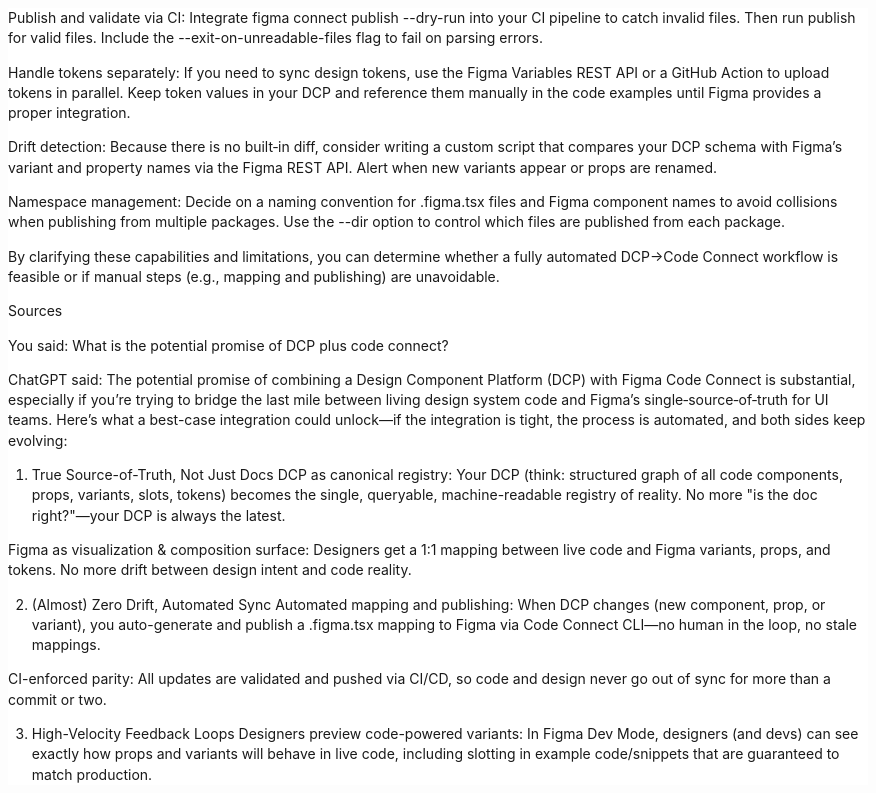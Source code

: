 Publish and validate via CI: Integrate figma connect publish --dry-run into your CI pipeline to catch invalid files. Then run publish for valid files. Include the --exit-on-unreadable-files flag to fail on parsing errors.

Handle tokens separately: If you need to sync design tokens, use the Figma Variables REST API or a GitHub Action to upload tokens in parallel. Keep token values in your DCP and reference them manually in the code examples until Figma provides a proper integration.

Drift detection: Because there is no built‑in diff, consider writing a custom script that compares your DCP schema with Figma’s variant and property names via the Figma REST API. Alert when new variants appear or props are renamed.

Namespace management: Decide on a naming convention for .figma.tsx files and Figma component names to avoid collisions when publishing from multiple packages. Use the --dir option to control which files are published from each package.

By clarifying these capabilities and limitations, you can determine whether a fully automated DCP→Code Connect workflow is feasible or if manual steps (e.g., mapping and publishing) are unavoidable.






Sources






You said:
What is the potential promise of DCP plus code connect?


ChatGPT said:
The potential promise of combining a Design Component Platform (DCP) with Figma Code Connect is substantial, especially if you’re trying to bridge the last mile between living design system code and Figma’s single‑source‑of‑truth for UI teams. Here’s what a best-case integration could unlock—if the integration is tight, the process is automated, and both sides keep evolving:

1. True Source-of-Truth, Not Just Docs
DCP as canonical registry: Your DCP (think: structured graph of all code components, props, variants, slots, tokens) becomes the single, queryable, machine-readable registry of reality. No more "is the doc right?"—your DCP is always the latest.

Figma as visualization & composition surface: Designers get a 1:1 mapping between live code and Figma variants, props, and tokens. No more drift between design intent and code reality.

2. (Almost) Zero Drift, Automated Sync
Automated mapping and publishing: When DCP changes (new component, prop, or variant), you auto-generate and publish a .figma.tsx mapping to Figma via Code Connect CLI—no human in the loop, no stale mappings.

CI-enforced parity: All updates are validated and pushed via CI/CD, so code and design never go out of sync for more than a commit or two.

3. High-Velocity Feedback Loops
Designers preview code-powered variants: In Figma Dev Mode, designers (and devs) can see exactly how props and variants will behave in live code, including slotting in example code/snippets that are guaranteed to match production.
